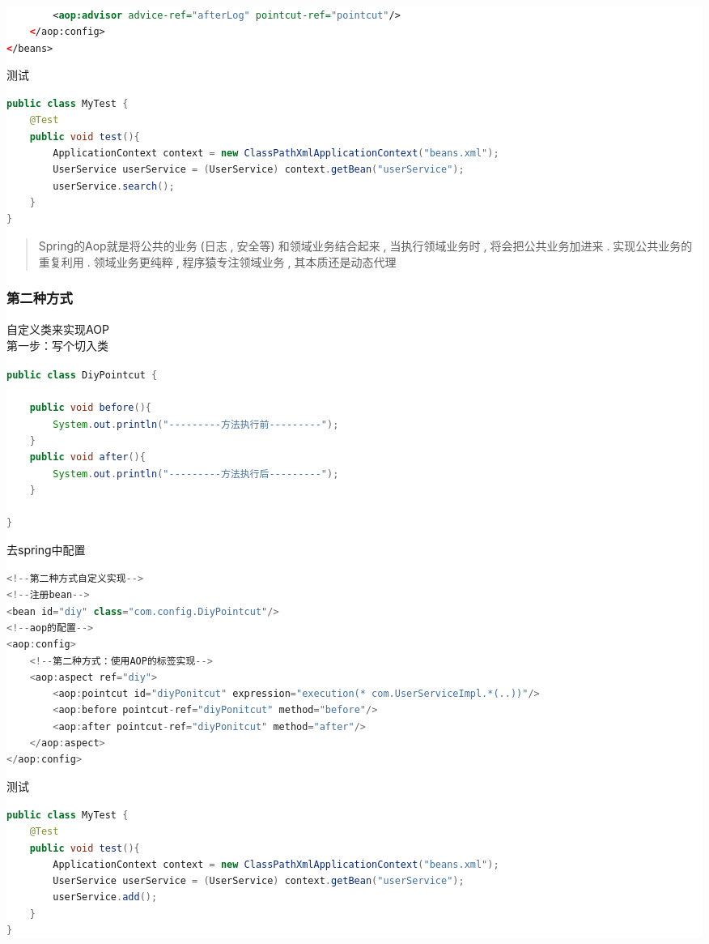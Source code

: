 ```xml
        <aop:advisor advice-ref="afterLog" pointcut-ref="pointcut"/>
    </aop:config>
</beans>
```
测试
```java
public class MyTest {
    @Test
    public void test(){
        ApplicationContext context = new ClassPathXmlApplicationContext("beans.xml");
        UserService userService = (UserService) context.getBean("userService");
        userService.search();
    }
}
```
> Spring的Aop就是将公共的业务 (日志 , 安全等) 和领域业务结合起来 , 当执行领域业务时 , 将会把公共业务加进来 . 
> 实现公共业务的重复利用 . 领域业务更纯粹 , 程序猿专注领域业务 , 其本质还是动态代理 

### 第二种方式
自定义类来实现AOP      
第一步：写个切入类
```java
public class DiyPointcut {
 
    public void before(){
        System.out.println("---------方法执行前---------");
    }
    public void after(){
        System.out.println("---------方法执行后---------");
    }
    
}
```
去spring中配置
```java
<!--第二种方式自定义实现-->
<!--注册bean-->
<bean id="diy" class="com.config.DiyPointcut"/>
<!--aop的配置-->
<aop:config>
    <!--第二种方式：使用AOP的标签实现-->
    <aop:aspect ref="diy">
        <aop:pointcut id="diyPonitcut" expression="execution(* com.UserServiceImpl.*(..))"/>
        <aop:before pointcut-ref="diyPonitcut" method="before"/>
        <aop:after pointcut-ref="diyPonitcut" method="after"/>
    </aop:aspect>
</aop:config>
```
测试
```java
public class MyTest {
    @Test
    public void test(){
        ApplicationContext context = new ClassPathXmlApplicationContext("beans.xml");
        UserService userService = (UserService) context.getBean("userService");
        userService.add();
    }
}
```
